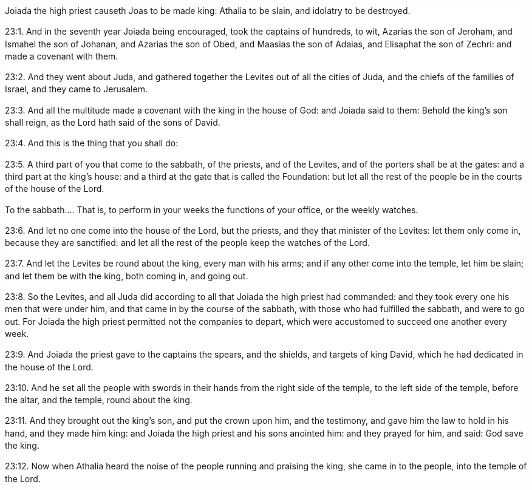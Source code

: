 Joiada the high priest causeth Joas to be made king: Athalia to be
slain, and idolatry to be destroyed.

23:1. And in the seventh year Joiada being encouraged, took the
captains of hundreds, to wit, Azarias the son of Jeroham, and Ismahel
the son of Johanan, and Azarias the son of Obed, and Maasias the son of
Adaias, and Elisaphat the son of Zechri: and made a covenant with them.

23:2. And they went about Juda, and gathered together the Levites out
of all the cities of Juda, and the chiefs of the families of Israel,
and they came to Jerusalem.

23:3. And all the multitude made a covenant with the king in the house
of God: and Joiada said to them: Behold the king’s son shall reign, as
the Lord hath said of the sons of David.

23:4. And this is the thing that you shall do:

23:5. A third part of you that come to the sabbath, of the priests, and
of the Levites, and of the porters shall be at the gates: and a third
part at the king’s house: and a third at the gate that is called the
Foundation: but let all the rest of the people be in the courts of the
house of the Lord.

To the sabbath.... That is, to perform in your weeks the functions of
your office, or the weekly watches.

23:6. And let no one come into the house of the Lord, but the priests,
and they that minister of the Levites: let them only come in, because
they are sanctified: and let all the rest of the people keep the
watches of the Lord.

23:7. And let the Levites be round about the king, every man with his
arms; and if any other come into the temple, let him be slain; and let
them be with the king, both coming in, and going out.

23:8. So the Levites, and all Juda did according to all that Joiada the
high priest had commanded: and they took every one his men that were
under him, and that came in by the course of the sabbath, with those
who had fulfilled the sabbath, and were to go out. For Joiada the high
priest permitted not the companies to depart, which were accustomed to
succeed one another every week.

23:9. And Joiada the priest gave to the captains the spears, and the
shields, and targets of king David, which he had dedicated in the house
of the Lord.

23:10. And he set all the people with swords in their hands from the
right side of the temple, to the left side of the temple, before the
altar, and the temple, round about the king.

23:11. And they brought out the king’s son, and put the crown upon him,
and the testimony, and gave him the law to hold in his hand, and they
made him king: and Joiada the high priest and his sons anointed him:
and they prayed for him, and said: God save the king.

23:12. Now when Athalia heard the noise of the people running and
praising the king, she came in to the people, into the temple of the
Lord.

